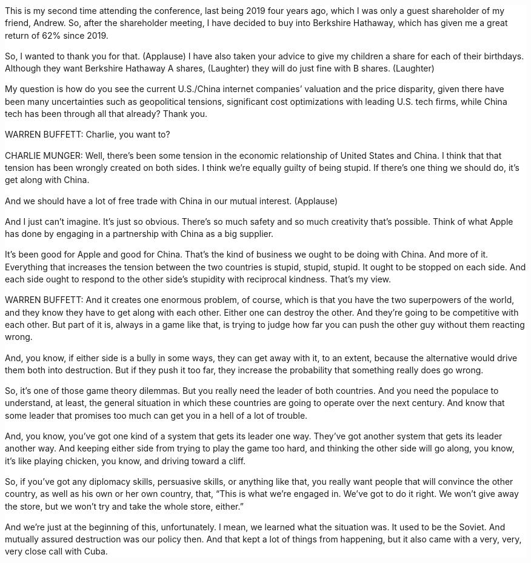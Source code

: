 This is my second time attending the conference, last being 2019 four years ago, which I was only a guest shareholder of my friend, Andrew. So, after the shareholder meeting, I have decided to buy into Berkshire Hathaway, which has given me a great return of 62% since 2019.

So, I wanted to thank you for that. (Applause) I have also taken your advice to give my children a share for each of their birthdays. Although they want Berkshire Hathaway A shares, (Laughter) they will do just fine with B shares. (Laughter)

My question is how do you see the current U.S./China internet companies’ valuation and the price disparity, given there have been many uncertainties such as geopolitical tensions, significant cost optimizations with leading U.S. tech firms, while China tech has been through all that already? Thank you.

WARREN BUFFETT: Charlie, you want to?

CHARLIE MUNGER: Well, there’s been some tension in the economic relationship of United States and China. I think that that tension has been wrongly created on both sides. I think we’re equally guilty of being stupid. If there’s one thing we should do, it’s get along with China.

And we should have a lot of free trade with China in our mutual interest. (Applause)

And I just can’t imagine. It’s just so obvious. There’s so much safety and so much creativity that’s possible. Think of what Apple has done by engaging in a partnership with China as a big supplier.

It’s been good for Apple and good for China. That’s the kind of business we ought to be doing with China. And more of it. Everything that increases the tension between the two countries is stupid, stupid, stupid. It ought to be stopped on each side. And each side ought to respond to the other side’s stupidity with reciprocal kindness. That’s my view.

WARREN BUFFETT: And it creates one enormous problem, of course, which is that you have the two superpowers of the world, and they know they have to get along with each other. Either one can destroy the other. And they’re going to be competitive with each other. But part of it is, always in a game like that, is trying to judge how far you can push the other guy without them reacting wrong.

And, you know, if either side is a bully in some ways, they can get away with it, to an extent, because the alternative would drive them both into destruction. But if they push it too far, they increase the probability that something really does go wrong.

So, it’s one of those game theory dilemmas. But you really need the leader of both countries. And you need the populace to understand, at least, the general situation in which these countries are going to operate over the next century. And know that some leader that promises too much can get you in a hell of a lot of trouble.

And, you know, you’ve got one kind of a system that gets its leader one way. They’ve got another system that gets its leader another way. And keeping either side from trying to play the game too hard, and thinking the other side will go along, you know, it’s like playing chicken, you know, and driving toward a cliff.

So, if you’ve got any diplomacy skills, persuasive skills, or anything like that, you really want people that will convince the other country, as well as his own or her own country, that, “This is what we’re engaged in. We’ve got to do it right. We won’t give away the store, but we won’t try and take the whole store, either.”

And we’re just at the beginning of this, unfortunately. I mean, we learned what the situation was. It used to be the Soviet. And mutually assured destruction was our policy then. And that kept a lot of things from happening, but it also came with a very, very, very close call with Cuba.
